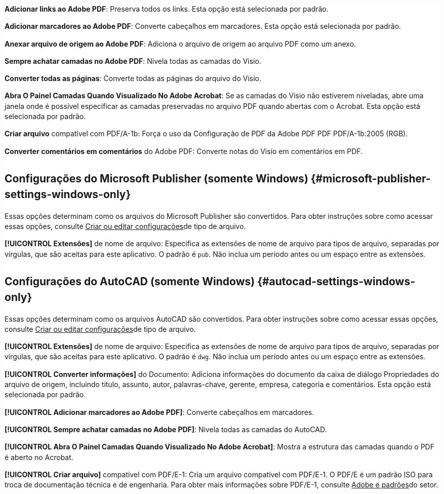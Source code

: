**Adicionar links ao Adobe PDF**: Preserva todos os links. Esta opção está selecionada por padrão.

**Adicionar marcadores ao Adobe PDF**: Converte cabeçalhos em marcadores. Esta opção está selecionada por padrão.

**Anexar arquivo de origem ao Adobe PDF**: Adiciona o arquivo de origem ao arquivo PDF como um anexo.

**Sempre achatar camadas no Adobe PDF**: Nivela todas as camadas do Visio.

**Converter todas as páginas**: Converte todas as páginas do arquivo do Visio.

**Abra O Painel Camadas Quando Visualizado No Adobe Acrobat**: Se as camadas do Visio não estiverem niveladas, abre uma janela onde é possível especificar as camadas preservadas no arquivo PDF quando abertas com o Acrobat. Esta opção está selecionada por padrão.

**Criar arquivo** compatível com PDF/A-1b: Força o uso da Configuração de PDF da Adobe PDF PDF PDF/A-1b:2005 (RGB).

**Converter comentários em comentários** do Adobe PDF: Converte notas do Visio em comentários em PDF.

## Configurações do Microsoft Publisher (somente Windows) {#microsoft-publisher-settings-windows-only}

Essas opções determinam como os arquivos do Microsoft Publisher são convertidos. Para obter instruções sobre como acessar essas opções, consulte [Criar ou editar configurações](#create-or-edit-file-type-settings)de tipo de arquivo.

**[!UICONTROL Extensões]** de nome de arquivo: Especifica as extensões de nome de arquivo para tipos de arquivo, separadas por vírgulas, que são aceitas para este aplicativo. O padrão é `pub`. Não inclua um período antes ou um espaço entre as extensões.

## Configurações do AutoCAD (somente Windows) {#autocad-settings-windows-only}

Essas opções determinam como os arquivos AutoCAD são convertidos. Para obter instruções sobre como acessar essas opções, consulte [Criar ou editar configurações](/help/forms/using/admin-help/configuring-file-type-settings2.md#create-or-edit-file-type-settings)de tipo de arquivo.

**[!UICONTROL Extensões]** de nome de arquivo: Especifica as extensões de nome de arquivo para tipos de arquivo, separadas por vírgulas, que são aceitas para este aplicativo. O padrão é `dwg`. Não inclua um período antes ou um espaço entre as extensões.

**[!UICONTROL Converter informações]** do Documento: Adiciona informações do documento da caixa de diálogo Propriedades do arquivo de origem, incluindo título, assunto, autor, palavras-chave, gerente, empresa, categoria e comentários. Esta opção está selecionada por padrão.

**[!UICONTROL Adicionar marcadores ao Adobe PDF]**: Converte cabeçalhos em marcadores.

**[!UICONTROL Sempre achatar camadas no Adobe PDF]**: Nivela todas as camadas do AutoCAD.

**[!UICONTROL Abra O Painel Camadas Quando Visualizado No Adobe Acrobat]**: Mostra a estrutura das camadas quando o PDF é aberto no Acrobat.

**[!UICONTROL Criar arquivo]** compatível com PDF/E-1: Cria um arquivo compatível com PDF/E-1. O PDF/E é um padrão ISO para troca de documentação técnica e de engenharia. Para obter mais informações sobre PDF/E-1, consulte [Adobe e padrões](https://www.adobe.com/enterprise/standards/index.html)do setor.
